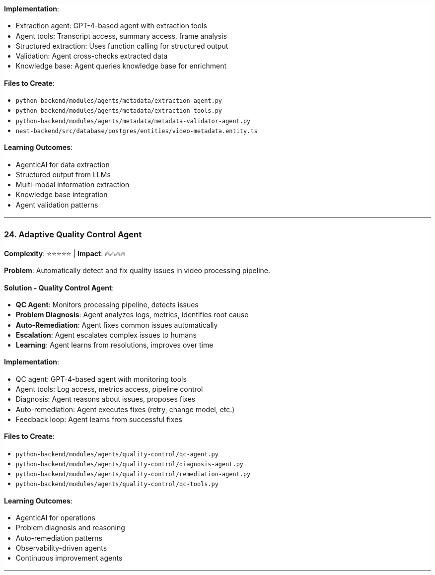 **Implementation**:
- Extraction agent: GPT-4-based agent with extraction tools
- Agent tools: Transcript access, summary access, frame analysis
- Structured extraction: Uses function calling for structured output
- Validation: Agent cross-checks extracted data
- Knowledge base: Agent queries knowledge base for enrichment

**Files to Create**:
- `python-backend/modules/agents/metadata/extraction-agent.py`
- `python-backend/modules/agents/metadata/extraction-tools.py`
- `python-backend/modules/agents/metadata/metadata-validator-agent.py`
- `nest-backend/src/database/postgres/entities/video-metadata.entity.ts`

**Learning Outcomes**:
- AgenticAI for data extraction
- Structured output from LLMs
- Multi-modal information extraction
- Knowledge base integration
- Agent validation patterns

---

### 24. **Adaptive Quality Control Agent**
**Complexity**: ⭐⭐⭐⭐⭐ | **Impact**: 🔥🔥🔥🔥

**Problem**: Automatically detect and fix quality issues in video processing pipeline.

**Solution - Quality Control Agent**:
- **QC Agent**: Monitors processing pipeline, detects issues
- **Problem Diagnosis**: Agent analyzes logs, metrics, identifies root cause
- **Auto-Remediation**: Agent fixes common issues automatically
- **Escalation**: Agent escalates complex issues to humans
- **Learning**: Agent learns from resolutions, improves over time

**Implementation**:
- QC agent: GPT-4-based agent with monitoring tools
- Agent tools: Log access, metrics access, pipeline control
- Diagnosis: Agent reasons about issues, proposes fixes
- Auto-remediation: Agent executes fixes (retry, change model, etc.)
- Feedback loop: Agent learns from successful fixes

**Files to Create**:
- `python-backend/modules/agents/quality-control/qc-agent.py`
- `python-backend/modules/agents/quality-control/diagnosis-agent.py`
- `python-backend/modules/agents/quality-control/remediation-agent.py`
- `python-backend/modules/agents/quality-control/qc-tools.py`

**Learning Outcomes**:
- AgenticAI for operations
- Problem diagnosis and reasoning
- Auto-remediation patterns
- Observability-driven agents
- Continuous improvement agents

---
